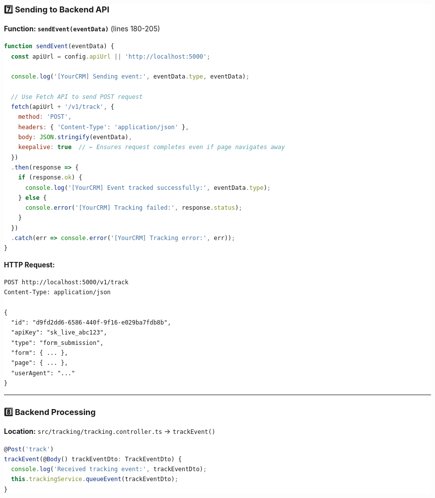 
### 7️⃣ **Sending to Backend API**

**Function: `sendEvent(eventData)`** (lines 180-205)

```javascript
function sendEvent(eventData) {
  const apiUrl = config.apiUrl || 'http://localhost:5000';
  
  console.log('[YourCRM] Sending event:', eventData.type, eventData);
  
  // Use Fetch API to send POST request
  fetch(apiUrl + '/v1/track', {
    method: 'POST',
    headers: { 'Content-Type': 'application/json' },
    body: JSON.stringify(eventData),
    keepalive: true  // ← Ensures request completes even if page navigates away
  })
  .then(response => {
    if (response.ok) {
      console.log('[YourCRM] Event tracked successfully:', eventData.type);
    } else {
      console.error('[YourCRM] Tracking failed:', response.status);
    }
  })
  .catch(err => console.error('[YourCRM] Tracking error:', err));
}
```

**HTTP Request:**
```http
POST http://localhost:5000/v1/track
Content-Type: application/json

{
  "id": "d9fd2dd6-6586-440f-9f16-e029ba7fdb8b",
  "apiKey": "sk_live_abc123",
  "type": "form_submission",
  "form": { ... },
  "page": { ... },
  "userAgent": "..."
}
```

---

### 8️⃣ **Backend Processing**

**Location:** `src/tracking/tracking.controller.ts` → `trackEvent()`

```typescript
@Post('track')
trackEvent(@Body() trackEventDto: TrackEventDto) {
  console.log('Received tracking event:', trackEventDto);
  this.trackingService.queueEvent(trackEventDto);
}
```
